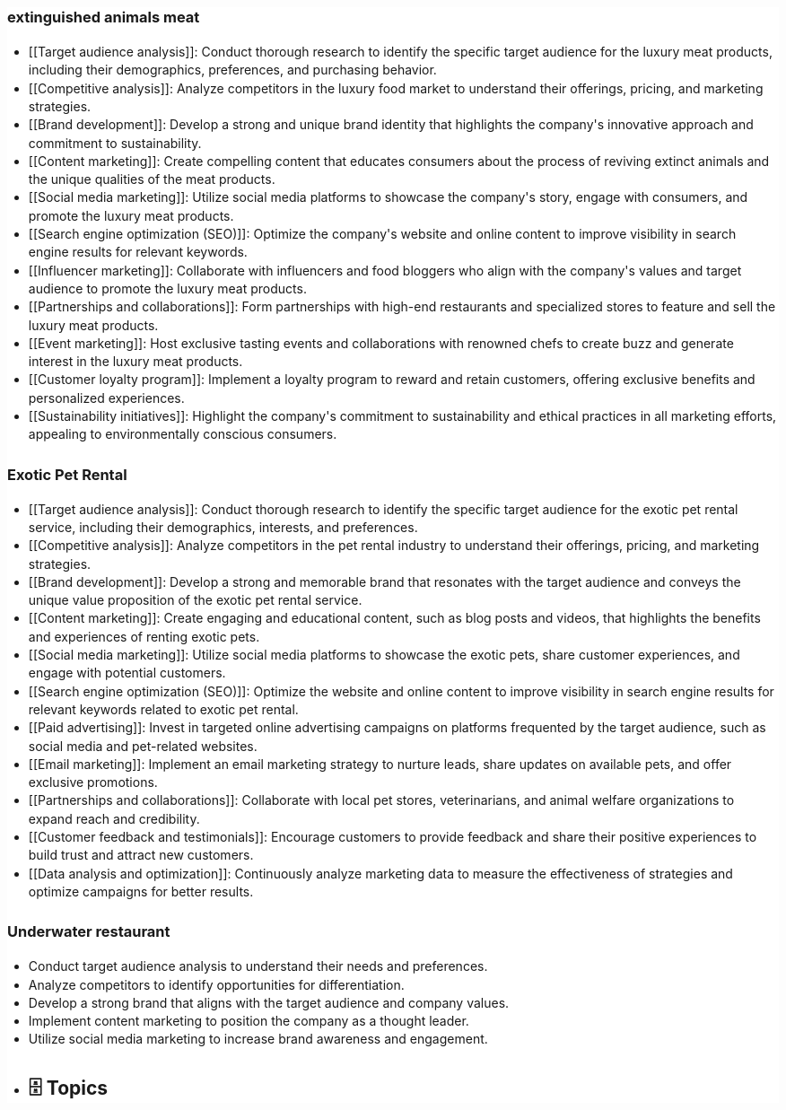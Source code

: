   ### extinguished animals meat
  - [[Target audience analysis]]: Conduct thorough research to identify the specific target audience for the luxury meat products, including their demographics, preferences, and purchasing behavior.
  - [[Competitive analysis]]: Analyze competitors in the luxury food market to understand their offerings, pricing, and marketing strategies.
  - [[Brand development]]: Develop a strong and unique brand identity that highlights the company's innovative approach and commitment to sustainability.
  - [[Content marketing]]: Create compelling content that educates consumers about the process of reviving extinct animals and the unique qualities of the meat products.
  - [[Social media marketing]]: Utilize social media platforms to showcase the company's story, engage with consumers, and promote the luxury meat products.
  - [[Search engine optimization (SEO)]]: Optimize the company's website and online content to improve visibility in search engine results for relevant keywords.
  - [[Influencer marketing]]: Collaborate with influencers and food bloggers who align with the company's values and target audience to promote the luxury meat products.
  - [[Partnerships and collaborations]]: Form partnerships with high-end restaurants and specialized stores to feature and sell the luxury meat products.
  - [[Event marketing]]: Host exclusive tasting events and collaborations with renowned chefs to create buzz and generate interest in the luxury meat products.
  - [[Customer loyalty program]]: Implement a loyalty program to reward and retain customers, offering exclusive benefits and personalized experiences.
  - [[Sustainability initiatives]]: Highlight the company's commitment to sustainability and ethical practices in all marketing efforts, appealing to environmentally conscious consumers.
  ### Exotic Pet Rental
  - [[Target audience analysis]]: Conduct thorough research to identify the specific target audience for the exotic pet rental service, including their demographics, interests, and preferences.
  - [[Competitive analysis]]: Analyze competitors in the pet rental industry to understand their offerings, pricing, and marketing strategies.
  - [[Brand development]]: Develop a strong and memorable brand that resonates with the target audience and conveys the unique value proposition of the exotic pet rental service.
  - [[Content marketing]]: Create engaging and educational content, such as blog posts and videos, that highlights the benefits and experiences of renting exotic pets.
  - [[Social media marketing]]: Utilize social media platforms to showcase the exotic pets, share customer experiences, and engage with potential customers.
  - [[Search engine optimization (SEO)]]: Optimize the website and online content to improve visibility in search engine results for relevant keywords related to exotic pet rental.
  - [[Paid advertising]]: Invest in targeted online advertising campaigns on platforms frequented by the target audience, such as social media and pet-related websites.
  - [[Email marketing]]: Implement an email marketing strategy to nurture leads, share updates on available pets, and offer exclusive promotions.
  - [[Partnerships and collaborations]]: Collaborate with local pet stores, veterinarians, and animal welfare organizations to expand reach and credibility.
  - [[Customer feedback and testimonials]]: Encourage customers to provide feedback and share their positive experiences to build trust and attract new customers.
  - [[Data analysis and optimization]]: Continuously analyze marketing data to measure the effectiveness of strategies and optimize campaigns for better results.
  ### Underwater restaurant
  - Conduct target audience analysis to understand their needs and preferences.
  - Analyze competitors to identify opportunities for differentiation.
  - Develop a strong brand that aligns with the target audience and company values.
  - Implement content marketing to position the company as a thought leader.
  - Utilize social media marketing to increase brand awareness and engagement.
- ## 🗄️ Topics
  